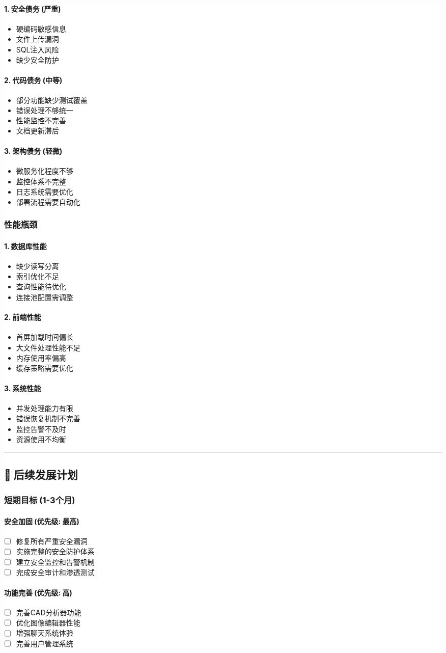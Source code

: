 #### 1. 安全债务 (严重)
- 硬编码敏感信息
- 文件上传漏洞
- SQL注入风险
- 缺少安全防护

#### 2. 代码债务 (中等)
- 部分功能缺少测试覆盖
- 错误处理不够统一
- 性能监控不完善
- 文档更新滞后

#### 3. 架构债务 (轻微)
- 微服务化程度不够
- 监控体系不完整
- 日志系统需要优化
- 部署流程需要自动化

### 性能瓶颈

#### 1. 数据库性能
- 缺少读写分离
- 索引优化不足
- 查询性能待优化
- 连接池配置需调整

#### 2. 前端性能
- 首屏加载时间偏长
- 大文件处理性能不足
- 内存使用率偏高
- 缓存策略需要优化

#### 3. 系统性能
- 并发处理能力有限
- 错误恢复机制不完善
- 监控告警不及时
- 资源使用不均衡

---

## 🚀 后续发展计划

### 短期目标 (1-3个月)

#### 安全加固 (优先级: 最高)
- [ ] 修复所有严重安全漏洞
- [ ] 实施完整的安全防护体系
- [ ] 建立安全监控和告警机制
- [ ] 完成安全审计和渗透测试

#### 功能完善 (优先级: 高)
- [ ] 完善CAD分析器功能
- [ ] 优化图像编辑器性能
- [ ] 增强聊天系统体验
- [ ] 完善用户管理系统
